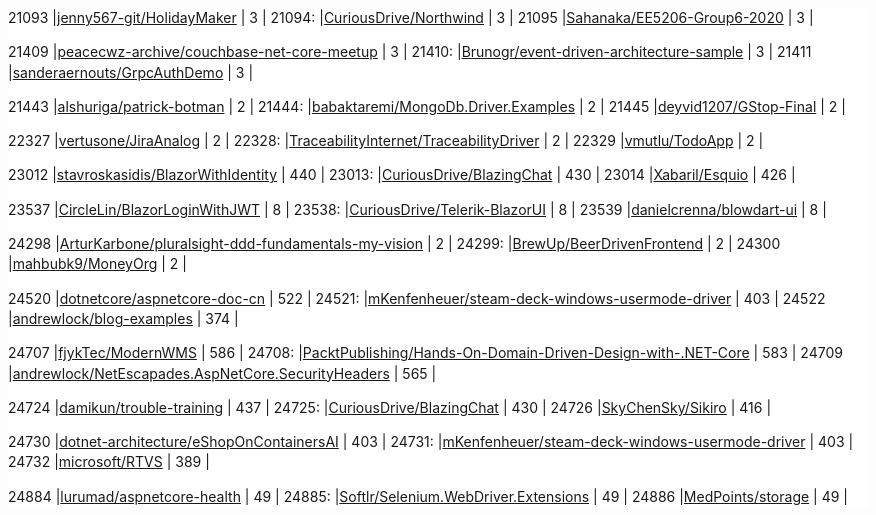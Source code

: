   21093  |[jenny567-git/HolidayMaker](https://github.com/jenny567-git/HolidayMaker) | 3 |
  21094: |[CuriousDrive/Northwind](https://github.com/CuriousDrive/Northwind) | 3 |
  21095  |[Sahanaka/EE5206-Group6-2020](https://github.com/Sahanaka/EE5206-Group6-2020) | 3 |

  21409  |[peacecwz-archive/couchbase-net-core-meetup](https://github.com/peacecwz-archive/couchbase-net-core-meetup) | 3 |
  21410: |[Brunogr/event-driven-architecture-sample](https://github.com/Brunogr/event-driven-architecture-sample) | 3 |
  21411  |[sanderaernouts/GrpcAuthDemo](https://github.com/sanderaernouts/GrpcAuthDemo) | 3 |

  21443  |[alshuriga/patrick-botman](https://github.com/alshuriga/patrick-botman) | 2 |
  21444: |[babaktaremi/MongoDb.Driver.Examples](https://github.com/babaktaremi/MongoDb.Driver.Examples) | 2 |
  21445  |[deyvid1207/GStop-Final](https://github.com/deyvid1207/GStop-Final) | 2 |

  22327  |[vertusone/JiraAnalog](https://github.com/vertusone/JiraAnalog) | 2 |
  22328: |[TraceabilityInternet/TraceabilityDriver](https://github.com/TraceabilityInternet/TraceabilityDriver) | 2 |
  22329  |[vmutlu/TodoApp](https://github.com/vmutlu/TodoApp) | 2 |

  23012  |[stavroskasidis/BlazorWithIdentity](https://github.com/stavroskasidis/BlazorWithIdentity) | 440 |
  23013: |[CuriousDrive/BlazingChat](https://github.com/CuriousDrive/BlazingChat) | 430 |
  23014  |[Xabaril/Esquio](https://github.com/Xabaril/Esquio) | 426 |

  23537  |[CircleLin/BlazorLoginWithJWT](https://github.com/CircleLin/BlazorLoginWithJWT) | 8 |
  23538: |[CuriousDrive/Telerik-BlazorUI](https://github.com/CuriousDrive/Telerik-BlazorUI) | 8 |
  23539  |[danielcrenna/blowdart-ui](https://github.com/danielcrenna/blowdart-ui) | 8 |

  24298  |[ArturKarbone/pluralsight-ddd-fundamentals-my-vision](https://github.com/ArturKarbone/pluralsight-ddd-fundamentals-my-vision) | 2 |
  24299: |[BrewUp/BeerDrivenFrontend](https://github.com/BrewUp/BeerDrivenFrontend) | 2 |
  24300  |[mahbubk9/MoneyOrg](https://github.com/mahbubk9/MoneyOrg) | 2 |

  24520  |[dotnetcore/aspnetcore-doc-cn](https://github.com/dotnetcore/aspnetcore-doc-cn) | 522 |
  24521: |[mKenfenheuer/steam-deck-windows-usermode-driver](https://github.com/mKenfenheuer/steam-deck-windows-usermode-driver) | 403 |
  24522  |[andrewlock/blog-examples](https://github.com/andrewlock/blog-examples) | 374 |

  24707  |[fjykTec/ModernWMS](https://github.com/fjykTec/ModernWMS) | 586 |
  24708: |[PacktPublishing/Hands-On-Domain-Driven-Design-with-.NET-Core](https://github.com/PacktPublishing/Hands-On-Domain-Driven-Design-with-.NET-Core) | 583 |
  24709  |[andrewlock/NetEscapades.AspNetCore.SecurityHeaders](https://github.com/andrewlock/NetEscapades.AspNetCore.SecurityHeaders) | 565 |

  24724  |[damikun/trouble-training](https://github.com/damikun/trouble-training) | 437 |
  24725: |[CuriousDrive/BlazingChat](https://github.com/CuriousDrive/BlazingChat) | 430 |
  24726  |[SkyChenSky/Sikiro](https://github.com/SkyChenSky/Sikiro) | 416 |

  24730  |[dotnet-architecture/eShopOnContainersAI](https://github.com/dotnet-architecture/eShopOnContainersAI) | 403 |
  24731: |[mKenfenheuer/steam-deck-windows-usermode-driver](https://github.com/mKenfenheuer/steam-deck-windows-usermode-driver) | 403 |
  24732  |[microsoft/RTVS](https://github.com/microsoft/RTVS) | 389 |

  24884  |[lurumad/aspnetcore-health](https://github.com/lurumad/aspnetcore-health) | 49 |
  24885: |[Softlr/Selenium.WebDriver.Extensions](https://github.com/Softlr/Selenium.WebDriver.Extensions) | 49 |
  24886  |[MedPoints/storage](https://github.com/MedPoints/storage) | 49 |
